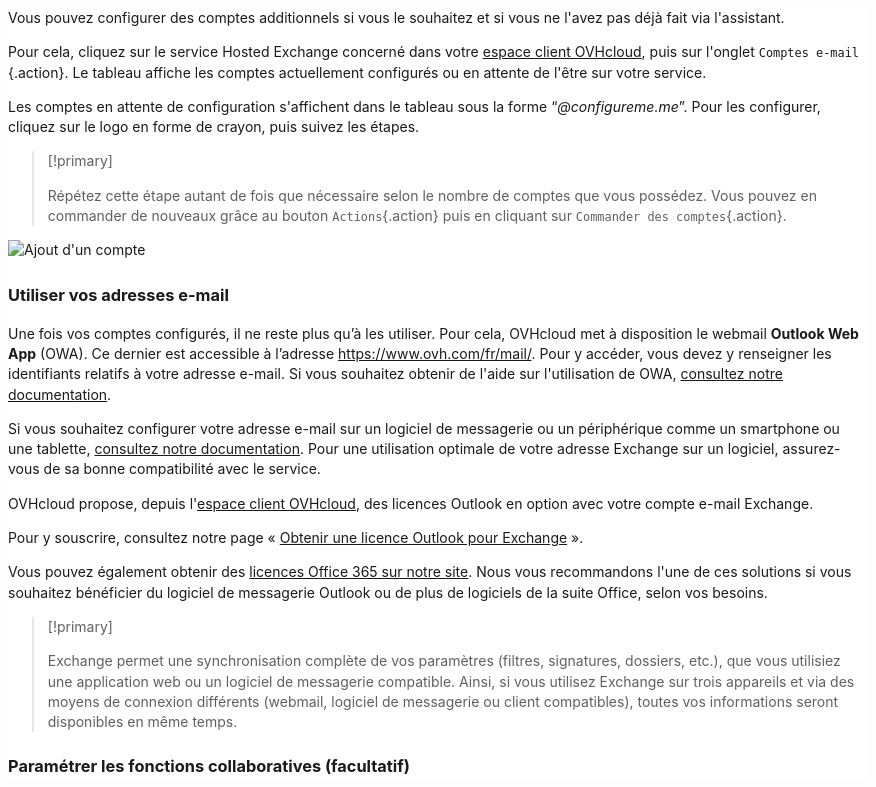 Vous pouvez configurer des comptes additionnels si vous le souhaitez et si vous ne l'avez pas déjà fait via l'assistant.

Pour cela, cliquez sur le service Hosted Exchange concerné dans votre [espace client OVHcloud](https://www.ovh.com/auth/?action=gotomanager&from=https://www.ovh.com/fr/&ovhSubsidiary=fr), puis sur l'onglet `Comptes e-mail`{.action}. Le tableau affiche les comptes actuellement configurés ou en attente de l'être sur votre service.

Les comptes en attente de configuration s'affichent dans le tableau sous la forme “*@configureme.me*”. Pour les configurer, cliquez sur le logo en forme de crayon, puis suivez les étapes.

> [!primary]
>
> Répétez cette étape autant de fois que nécessaire selon le nombre de comptes que vous possédez. Vous pouvez en commander de nouveaux grâce au bouton `Actions`{.action} puis en cliquant sur `Commander des comptes`{.action}.
>

![Ajout d'un compte](first-steps-hosted-exchange-add-account.png)

### Utiliser vos adresses e-mail

Une fois vos comptes configurés, il ne reste plus qu’à les utiliser. Pour cela, OVHcloud met à disposition le webmail **Outlook Web App** (OWA). Ce dernier est accessible à l’adresse <https://www.ovh.com/fr/mail/>. Pour y accéder, vous devez y renseigner les identifiants relatifs à votre adresse e-mail. Si vous souhaitez obtenir de l'aide sur l'utilisation de OWA, [consultez notre documentation](web-cloud-email-collaborative-solutions-microsoft-exchange1.).

Si vous souhaitez configurer votre adresse e-mail sur un logiciel de messagerie ou un périphérique comme un smartphone ou une tablette, [consultez notre documentation](web-cloud-email-collaborative-solutions-microsoft-exchange1.). Pour une utilisation optimale de votre adresse Exchange sur un logiciel, assurez-vous de sa bonne compatibilité avec le service.

OVHcloud propose, depuis l'[espace client OVHcloud](https://www.ovh.com/auth/?action=gotomanager&from=https://www.ovh.com/fr/&ovhSubsidiary=fr), des licences Outlook en option avec votre compte e-mail Exchange.

Pour y souscrire, consultez notre page « [Obtenir une licence Outlook pour Exchange](office_outlook_license1.) ». 

Vous pouvez également obtenir des [licences Office 365 sur notre site](https://www.ovhcloud.com/fr/collaborative-tools/microsoft-365/). Nous vous recommandons l'une de ces solutions si vous souhaitez bénéficier du logiciel de messagerie Outlook ou de plus de logiciels de la suite Office, selon vos besoins.

> [!primary]
>
> Exchange permet une synchronisation complète de vos paramètres (filtres, signatures, dossiers, etc.), que vous utilisiez une application web ou un logiciel de messagerie compatible.
> Ainsi, si vous utilisez Exchange sur trois appareils et via des moyens de connexion différents (webmail, logiciel de messagerie ou client compatibles), toutes vos informations seront disponibles en même temps.
>

### Paramétrer les fonctions collaboratives (facultatif)
